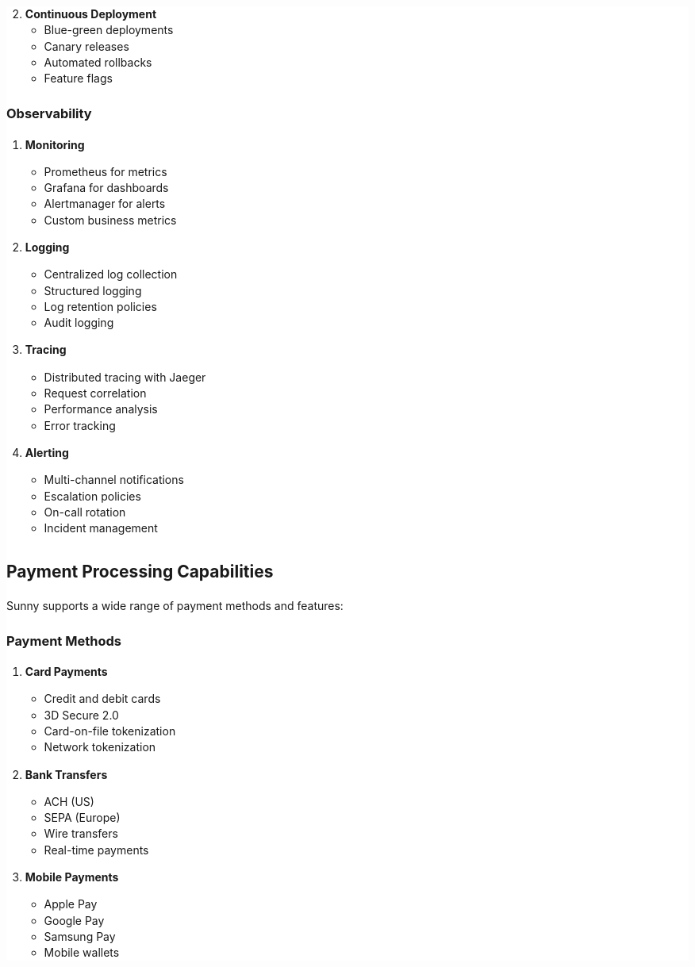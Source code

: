 2. **Continuous Deployment**
   - Blue-green deployments
   - Canary releases
   - Automated rollbacks
   - Feature flags

### Observability

1. **Monitoring**
   - Prometheus for metrics
   - Grafana for dashboards
   - Alertmanager for alerts
   - Custom business metrics

2. **Logging**
   - Centralized log collection
   - Structured logging
   - Log retention policies
   - Audit logging

3. **Tracing**
   - Distributed tracing with Jaeger
   - Request correlation
   - Performance analysis
   - Error tracking

4. **Alerting**
   - Multi-channel notifications
   - Escalation policies
   - On-call rotation
   - Incident management

## Payment Processing Capabilities

Sunny supports a wide range of payment methods and features:

### Payment Methods

1. **Card Payments**
   - Credit and debit cards
   - 3D Secure 2.0
   - Card-on-file tokenization
   - Network tokenization

2. **Bank Transfers**
   - ACH (US)
   - SEPA (Europe)
   - Wire transfers
   - Real-time payments

3. **Mobile Payments**
   - Apple Pay
   - Google Pay
   - Samsung Pay
   - Mobile wallets
